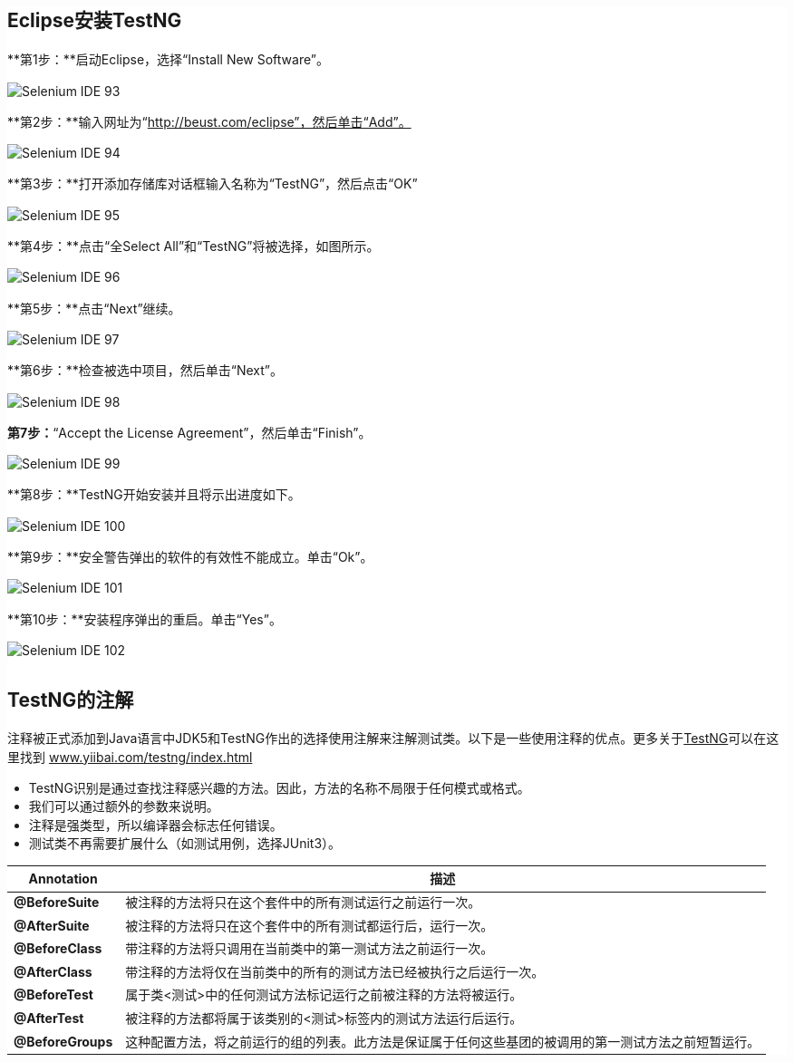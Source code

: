 ## Eclipse安装TestNG

**第1步：**启动Eclipse，选择“Install New Software”。

![Selenium IDE 93](http://www.yiibai.com/uploads/allimg/140928/2034591496-0.jpg)

**第2步：**输入网址为“http://beust.com/eclipse”，然后单击“Add”。

![Selenium IDE 94](http://www.yiibai.com/uploads/allimg/140928/20345964I-1.jpg)

**第3步：**打开添加存储库对话框输入名称为“TestNG”，然后点击“OK”

![Selenium IDE 95](http://www.yiibai.com/uploads/allimg/140928/2034595249-2.jpg)

**第4步：**点击“全Select All”和“TestNG”将被选择，如图所示。

![Selenium IDE 96](http://www.yiibai.com/uploads/allimg/140928/2034593346-3.jpg)

**第5步：**点击“Next”继续。

![Selenium IDE 97](http://www.yiibai.com/uploads/allimg/140928/2034595936-4.jpg)

**第6步：**检查被选中项目，然后单击“Next”。

![Selenium IDE 98](http://www.yiibai.com/uploads/allimg/140928/203459E48-5.jpg)

**第7步：**“Accept the License Agreement”，然后单击“Finish”。

![Selenium IDE 99](http://www.yiibai.com/uploads/allimg/140928/2034592225-6.jpg)

**第8步：**TestNG开始安装并且将示出进度如下。

![Selenium IDE 100](http://www.yiibai.com/uploads/allimg/140928/203459E25-7.jpg)

**第9步：**安全警告弹出的软件的有效性不能成立。单击“Ok”。

![Selenium IDE 101](http://www.yiibai.com/uploads/allimg/140928/20345a1K-8.jpg)

**第10步：**安装程序弹出的重启。单击“Yes”。

![Selenium IDE 102](http://www.yiibai.com/uploads/allimg/140928/2034595261-9.jpg)

## TestNG的注解

注释被正式添加到Java语言中JDK5和TestNG作出的选择使用注解来注解测试类。以下是一些使用注释的优点。更多关于[TestNG](http://www.yiibai.com/testng/index.html)可以在这里找到 [www.yiibai.com/testng/index.html ](http://www.yiibai.com/testng/index.html)

- TestNG识别是通过查找注释感兴趣的方法。因此，方法的名称不局限于任何模式或格式。
- 我们可以通过额外的参数来说明。
- 注释是强类型，所以编译器会标志任何错误。
- 测试类不再需要扩展什么（如测试用例，选择JUnit3）。

| Annotation        | 描述                                       |
| ----------------- | ---------------------------------------- |
| **@BeforeSuite**  | 被注释的方法将只在这个套件中的所有测试运行之前运行一次。             |
| **@AfterSuite**   | 被注释的方法将只在这个套件中的所有测试都运行后，运行一次。            |
| **@BeforeClass**  | 带注释的方法将只调用在当前类中的第一测试方法之前运行一次。            |
| **@AfterClass**   | 带注释的方法将仅在当前类中的所有的测试方法已经被执行之后运行一次。        |
| **@BeforeTest**   | 属于类<测试>中的任何测试方法标记运行之前被注释的方法将被运行。         |
| **@AfterTest**    | 被注释的方法都将属于该类别的<测试>标签内的测试方法运行后运行。         |
| **@BeforeGroups** | 这种配置方法，将之前运行的组的列表。此方法是保证属于任何这些基团的被调用的第一测试方法之前短暂运行。 |